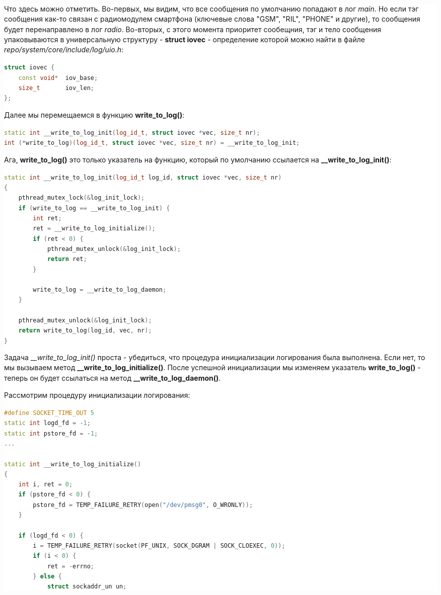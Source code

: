 Что здесь можно отметить. Во-первых, мы видим, что все сообщения по умолчанию попадают в лог _main_. Но если тэг сообщения как-то связан с радиомодулем смартфона (ключевые слова "GSM", "RIL", "PHONE" и другие), то сообщения будет перенаправлено в лог _radio_. Во-вторых, с этого момента приоритет сообещния, тэг и тело сообщения упаковываются в универсальную структуру - __struct iovec__ - определение которой можно найти в файле _repo/system/core/include/log/uio.h_:

``` cpp
struct iovec {
    const void*  iov_base;
    size_t       iov_len;
};
```

Далее мы перемещаемся в функцию __write_to_log()__:

``` cpp
static int __write_to_log_init(log_id_t, struct iovec *vec, size_t nr);
int (*write_to_log)(log_id_t, struct iovec *vec, size_t nr) = __write_to_log_init;
```

Ага, __write_to_log()__ это только указатель на функцию, который по умолчанию ссылается на __\__write_to_log_init()__:

``` cpp
static int __write_to_log_init(log_id_t log_id, struct iovec *vec, size_t nr)
{
    pthread_mutex_lock(&log_init_lock);
    if (write_to_log == __write_to_log_init) {
        int ret;
        ret = __write_to_log_initialize();
        if (ret < 0) {
            pthread_mutex_unlock(&log_init_lock);
            return ret;
        }

        write_to_log = __write_to_log_daemon;
    }

    pthread_mutex_unlock(&log_init_lock);
    return write_to_log(log_id, vec, nr);
}
```

Задача __\__write_to_log_init()__ проста - убедиться, что процедура инициализации логирования была выполнена. Если нет, то мы вызываем метод __\__write_to_log_initialize()__. После успешной инициализации мы изменяем указатель __write_to_log()__ - теперь он будет ссылаться на метод __\__write_to_log_daemon()__.

Рассмотрим процедуру инициализации логирования:

``` cpp
#define SOCKET_TIME_OUT 5
static int logd_fd = -1;
static int pstore_fd = -1;
...

static int __write_to_log_initialize()
{
    int i, ret = 0;
    if (pstore_fd < 0) {
        pstore_fd = TEMP_FAILURE_RETRY(open("/dev/pmsg0", O_WRONLY));
    }

    if (logd_fd < 0) {
        i = TEMP_FAILURE_RETRY(socket(PF_UNIX, SOCK_DGRAM | SOCK_CLOEXEC, 0));
        if (i < 0) {
            ret = -errno;
        } else {
            struct sockaddr_un un;
```